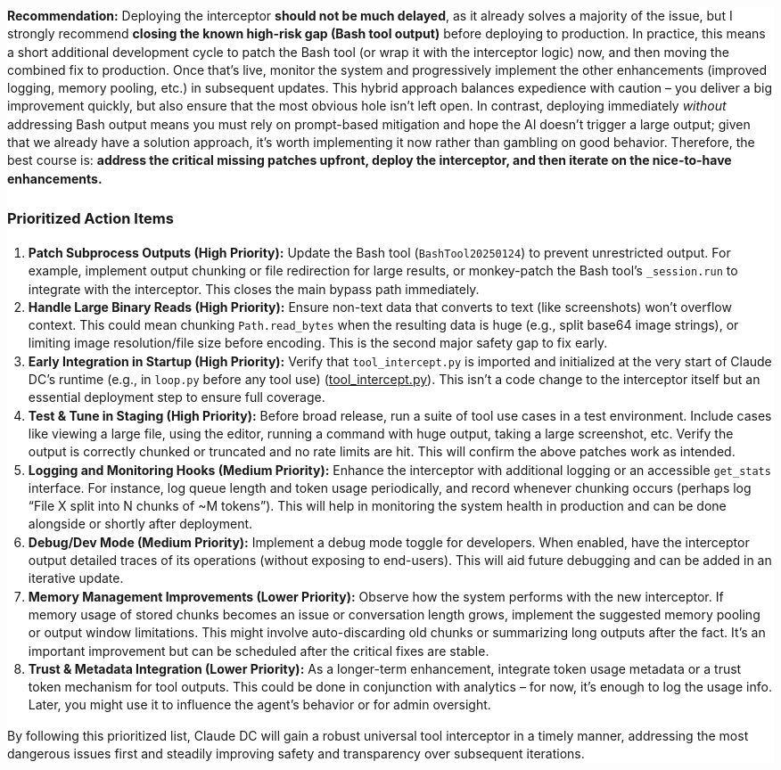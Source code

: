 **Recommendation:** Deploying the interceptor **should not be much delayed**, as it already solves a majority of the issue, but I strongly recommend **closing the known high-risk gap (Bash tool output)** before deploying to production. In practice, this means a short additional development cycle to patch the Bash tool (or wrap it with the interceptor logic) now, and then moving the combined fix to production. Once that’s live, monitor the system and progressively implement the other enhancements (improved logging, memory pooling, etc.) in subsequent updates. This hybrid approach balances expedience with caution – you deliver a big improvement quickly, but also ensure that the most obvious hole isn’t left open. In contrast, deploying immediately *without* addressing Bash output means you must rely on prompt-based mitigation and hope the AI doesn’t trigger a large output; given that we already have a solution approach, it’s worth implementing it now rather than gambling on good behavior. Therefore, the best course is: **address the critical missing patches upfront, deploy the interceptor, and then iterate on the nice-to-have enhancements.**

### Prioritized Action Items

1. **Patch Subprocess Outputs (High Priority):** Update the Bash tool (`BashTool20250124`) to prevent unrestricted output. For example, implement output chunking or file redirection for large results, or monkey-patch the Bash tool’s `_session.run` to integrate with the interceptor. This closes the main bypass path immediately.  
2. **Handle Large Binary Reads (High Priority):** Ensure non-text data that converts to text (like screenshots) won’t overflow context. This could mean chunking `Path.read_bytes` when the resulting data is huge (e.g., split base64 image strings), or limiting image resolution/file size before encoding. This is the second major safety gap to fix early.  
3. **Early Integration in Startup (High Priority):** Verify that `tool_intercept.py` is imported and initialized at the very start of Claude DC’s runtime (e.g., in `loop.py` before any tool use) ([tool_intercept.py](file://file-YFJvNYQFTcqqVCBkoewhbN#:~:text=5.%20,successful%20testing%2C%20move%20to%20production)). This isn’t a code change to the interceptor itself but an essential deployment step to ensure full coverage.  
4. **Test & Tune in Staging (High Priority):** Before broad release, run a suite of tool use cases in a test environment. Include cases like viewing a large file, using the editor, running a command with huge output, taking a large screenshot, etc. Verify the output is correctly chunked or truncated and no rate limits are hit. This will confirm the above patches work as intended.  
5. **Logging and Monitoring Hooks (Medium Priority):** Enhance the interceptor with additional logging or an accessible `get_stats` interface. For instance, log queue length and token usage periodically, and record whenever chunking occurs (perhaps log “File X split into N chunks of ~M tokens”). This will help in monitoring the system health in production and can be done alongside or shortly after deployment.  
6. **Debug/Dev Mode (Medium Priority):** Implement a debug mode toggle for developers. When enabled, have the interceptor output detailed traces of its operations (without exposing to end-users). This will aid future debugging and can be added in an iterative update.  
7. **Memory Management Improvements (Lower Priority):** Observe how the system performs with the new interceptor. If memory usage of stored chunks becomes an issue or conversation length grows, implement the suggested memory pooling or output window limitations. This might involve auto-discarding old chunks or summarizing long outputs after the fact. It’s an important improvement but can be scheduled after the critical fixes are stable.  
8. **Trust & Metadata Integration (Lower Priority):** As a longer-term enhancement, integrate token usage metadata or a trust token mechanism for tool outputs. This could be done in conjunction with analytics – for now, it’s enough to log the usage info. Later, you might use it to influence the agent’s behavior or for admin oversight.  

By following this prioritized list, Claude DC will gain a robust universal tool interceptor in a timely manner, addressing the most dangerous issues first and steadily improving safety and transparency over subsequent iterations.
